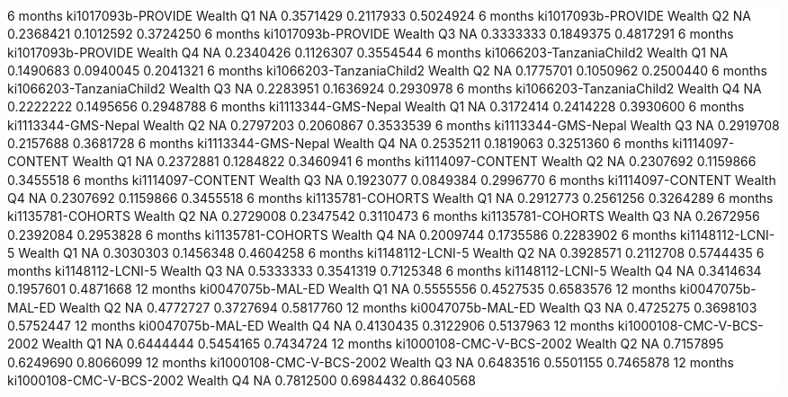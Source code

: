 6 months    ki1017093b-PROVIDE         Wealth Q1            NA                0.3571429   0.2117933   0.5024924
6 months    ki1017093b-PROVIDE         Wealth Q2            NA                0.2368421   0.1012592   0.3724250
6 months    ki1017093b-PROVIDE         Wealth Q3            NA                0.3333333   0.1849375   0.4817291
6 months    ki1017093b-PROVIDE         Wealth Q4            NA                0.2340426   0.1126307   0.3554544
6 months    ki1066203-TanzaniaChild2   Wealth Q1            NA                0.1490683   0.0940045   0.2041321
6 months    ki1066203-TanzaniaChild2   Wealth Q2            NA                0.1775701   0.1050962   0.2500440
6 months    ki1066203-TanzaniaChild2   Wealth Q3            NA                0.2283951   0.1636924   0.2930978
6 months    ki1066203-TanzaniaChild2   Wealth Q4            NA                0.2222222   0.1495656   0.2948788
6 months    ki1113344-GMS-Nepal        Wealth Q1            NA                0.3172414   0.2414228   0.3930600
6 months    ki1113344-GMS-Nepal        Wealth Q2            NA                0.2797203   0.2060867   0.3533539
6 months    ki1113344-GMS-Nepal        Wealth Q3            NA                0.2919708   0.2157688   0.3681728
6 months    ki1113344-GMS-Nepal        Wealth Q4            NA                0.2535211   0.1819063   0.3251360
6 months    ki1114097-CONTENT          Wealth Q1            NA                0.2372881   0.1284822   0.3460941
6 months    ki1114097-CONTENT          Wealth Q2            NA                0.2307692   0.1159866   0.3455518
6 months    ki1114097-CONTENT          Wealth Q3            NA                0.1923077   0.0849384   0.2996770
6 months    ki1114097-CONTENT          Wealth Q4            NA                0.2307692   0.1159866   0.3455518
6 months    ki1135781-COHORTS          Wealth Q1            NA                0.2912773   0.2561256   0.3264289
6 months    ki1135781-COHORTS          Wealth Q2            NA                0.2729008   0.2347542   0.3110473
6 months    ki1135781-COHORTS          Wealth Q3            NA                0.2672956   0.2392084   0.2953828
6 months    ki1135781-COHORTS          Wealth Q4            NA                0.2009744   0.1735586   0.2283902
6 months    ki1148112-LCNI-5           Wealth Q1            NA                0.3030303   0.1456348   0.4604258
6 months    ki1148112-LCNI-5           Wealth Q2            NA                0.3928571   0.2112708   0.5744435
6 months    ki1148112-LCNI-5           Wealth Q3            NA                0.5333333   0.3541319   0.7125348
6 months    ki1148112-LCNI-5           Wealth Q4            NA                0.3414634   0.1957601   0.4871668
12 months   ki0047075b-MAL-ED          Wealth Q1            NA                0.5555556   0.4527535   0.6583576
12 months   ki0047075b-MAL-ED          Wealth Q2            NA                0.4772727   0.3727694   0.5817760
12 months   ki0047075b-MAL-ED          Wealth Q3            NA                0.4725275   0.3698103   0.5752447
12 months   ki0047075b-MAL-ED          Wealth Q4            NA                0.4130435   0.3122906   0.5137963
12 months   ki1000108-CMC-V-BCS-2002   Wealth Q1            NA                0.6444444   0.5454165   0.7434724
12 months   ki1000108-CMC-V-BCS-2002   Wealth Q2            NA                0.7157895   0.6249690   0.8066099
12 months   ki1000108-CMC-V-BCS-2002   Wealth Q3            NA                0.6483516   0.5501155   0.7465878
12 months   ki1000108-CMC-V-BCS-2002   Wealth Q4            NA                0.7812500   0.6984432   0.8640568